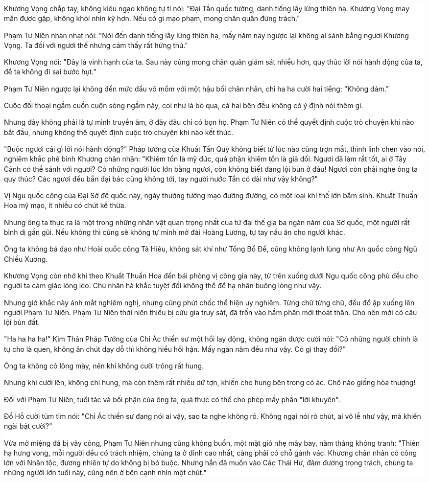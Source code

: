 Khương Vọng chắp tay, không kiêu ngạo không tự ti nói: "Đại Tần quốc tướng, danh tiếng lẫy lừng thiên hạ. Khương Vọng may mắn được gặp, không khỏi nhìn kỹ hơn. Nếu có gì mạo phạm, mong chân quân đừng trách."

Phạm Tư Niên nhàn nhạt nói: "Nói đến danh tiếng lẫy lừng thiên hạ, mấy năm nay ngược lại không ai sánh bằng ngươi Khương Vọng. Ta đối với ngươi thế nhưng cảm thấy rất hứng thú."

Khương Vọng nói: "Đây là vinh hạnh của ta. Sau này cũng mong chân quân giám sát nhiều hơn, quy thúc lời nói hành động của ta, để ta không đi sai bước hụt."

Phạm Tư Niên ngược lại không đến mức đấu võ mồm với một hậu bối chân nhân, chỉ ha ha cười hai tiếng: "Không dám."

Cuộc đối thoại ngầm cuồn cuộn sóng ngầm này, coi như là bỏ qua, cả hai bên đều không có ý định nói thêm gì.

Nhưng đây không phải là tự mình truyền âm, ở đây đâu chỉ có bọn họ. Phạm Tư Niên có thể quyết định cuộc trò chuyện khi nào bắt đầu, nhưng không thể quyết định cuộc trò chuyện khi nào kết thúc.

"Buộc ngươi cái gì lời nói hành động?" Pháp tướng của Khuất Tấn Quỳ không biết từ lúc nào cũng trợn mắt, thình lình chen vào nói, nghiêm khắc phê bình Khương chân nhân: "Khiêm tốn là mỹ đức, quá phận khiêm tốn là giả dối. Ngươi đã làm rất tốt, ai ở Tây Cảnh có thể sánh với ngươi? Có những người lúc lớn bằng ngươi, còn không biết đang lội bùn ở đâu! Ngươi còn phải nghe ông ta quy thúc? Các ngươi đều bắn đại bác cũng không tới, tay người nước Tần có dài như vậy không?"

Vị Ngu quốc công của Đại Sở đế quốc này, ngày thường tướng mạo đường đường, có một loại khí thế lớn bẩm sinh. Khuất Thuấn Hoa mỹ mạo, ít nhiều có chút kế thừa.

Nhưng ông ta thực ra là một trong những nhân vật quan trọng nhất của tứ đại thế gia ba ngàn năm của Sở quốc, một người rất bình dị gần gũi. Nếu không thì cũng sẽ không tự mình mở đài Hoàng Lương, tự tay nấu ăn cho người khác.

Ông ta không bá đạo như Hoài quốc công Tả Hiêu, không sát khí như Tống Bồ Đề, cũng không lạnh lùng như An quốc công Ngũ Chiếu Xương.

Khương Vọng còn nhớ khi theo Khuất Thuấn Hoa đến bái phỏng vị công gia này, từ trên xuống dưới Ngu quốc công phủ đều cho người ta cảm giác lỏng lẻo. Chủ nhân hà khắc tuyệt đối không thể để hạ nhân buông lỏng như vậy.

Nhưng giờ khắc này ánh mắt nghiêm nghị, nhưng cũng phút chốc thể hiện uy nghiêm. Từng chữ từng chữ, đều đổ ập xuống lên người Phạm Tư Niên. Phạm Tư Niên thời niên thiếu bị cừu gia truy sát, đã trốn vào hầm phân mới thoát thân. Cho nên mới có câu lội bùn đất.

"Ha ha ha ha!" Kim Thân Pháp Tướng của Chỉ Ác thiền sư một hồi lay động, không ngăn được cười nói: "Có những người chính là tự cho là quen, không ăn chút dạy dỗ thì không hiểu hối hận. Mấy ngàn năm đều như vậy. Có gì thay đổi?"

Ông ta không có lông mày, nên khi không cười trông rất hung.

Nhưng khi cười lên, không chỉ hung, mà còn thêm rất nhiều dữ tợn, khiến cho hung bên trong có ác. Chỗ nào giống hòa thượng!

Đối với Phạm Tư Niên, tuổi tác và bối phận của ông ta, quả thực có thể cho phép mấy phần "lời khuyên".

Đồ Hỗ cười tủm tỉm nói: "Chỉ Ác thiền sư đang nói ai vậy, sao ta nghe không rõ. Không ngại nói rõ chút, ai vô lễ như vậy, mà khiến ngài bật cười?"

Vừa mở miệng đã bị vây công, Phạm Tư Niên nhưng cũng không buồn, một mặt gió nhẹ mây bay, năm tháng không tranh: "Thiên hạ hưng vong, mỗi người đều có trách nhiệm, chúng ta ở đỉnh cao nhất, càng phải có chỗ gánh vác. Khương chân nhân có công lớn với Nhân tộc, đương nhiên tự do không bị bó buộc. Nhưng hắn đã muốn vào Các Thái Hư, đảm đương trọng trách, chúng ta những người lớn tuổi này, cũng nên ở bên cạnh nhìn một chút."
